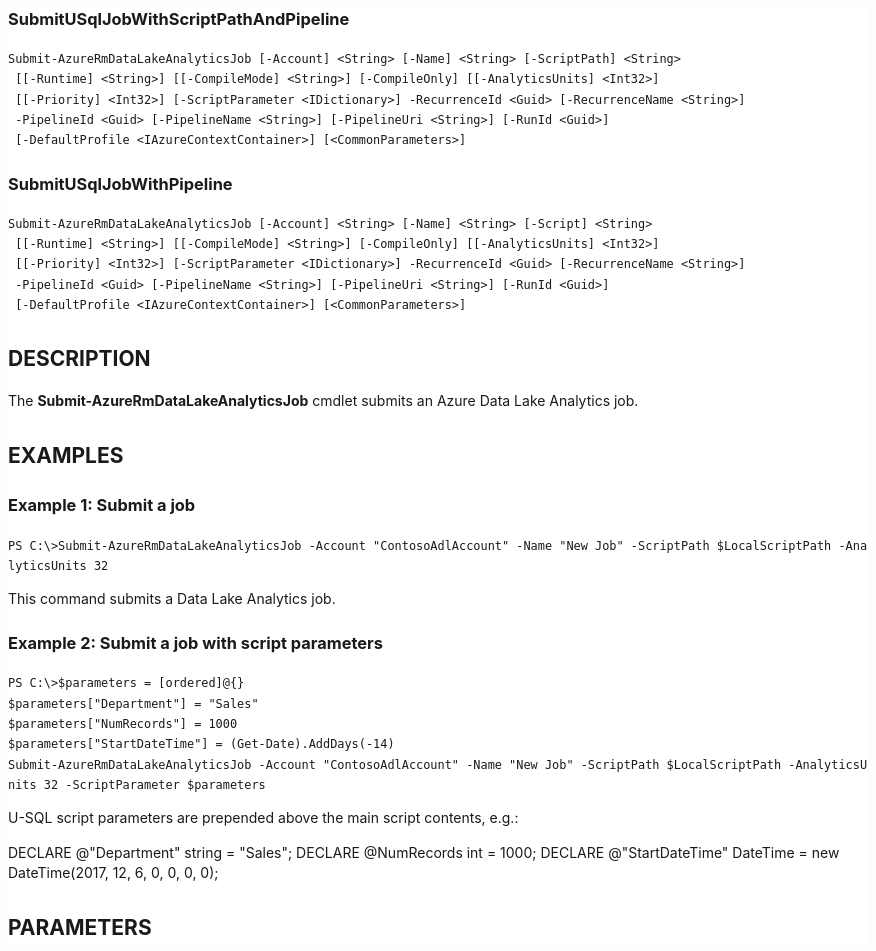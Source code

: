 ### SubmitUSqlJobWithScriptPathAndPipeline
```
Submit-AzureRmDataLakeAnalyticsJob [-Account] <String> [-Name] <String> [-ScriptPath] <String>
 [[-Runtime] <String>] [[-CompileMode] <String>] [-CompileOnly] [[-AnalyticsUnits] <Int32>]
 [[-Priority] <Int32>] [-ScriptParameter <IDictionary>] -RecurrenceId <Guid> [-RecurrenceName <String>]
 -PipelineId <Guid> [-PipelineName <String>] [-PipelineUri <String>] [-RunId <Guid>]
 [-DefaultProfile <IAzureContextContainer>] [<CommonParameters>]
```

### SubmitUSqlJobWithPipeline
```
Submit-AzureRmDataLakeAnalyticsJob [-Account] <String> [-Name] <String> [-Script] <String>
 [[-Runtime] <String>] [[-CompileMode] <String>] [-CompileOnly] [[-AnalyticsUnits] <Int32>]
 [[-Priority] <Int32>] [-ScriptParameter <IDictionary>] -RecurrenceId <Guid> [-RecurrenceName <String>]
 -PipelineId <Guid> [-PipelineName <String>] [-PipelineUri <String>] [-RunId <Guid>]
 [-DefaultProfile <IAzureContextContainer>] [<CommonParameters>]
```

## DESCRIPTION
The **Submit-AzureRmDataLakeAnalyticsJob** cmdlet submits an Azure Data Lake Analytics job.

## EXAMPLES

### Example 1: Submit a job
```
PS C:\>Submit-AzureRmDataLakeAnalyticsJob -Account "ContosoAdlAccount" -Name "New Job" -ScriptPath $LocalScriptPath -AnalyticsUnits 32
```

This command submits a Data Lake Analytics job.

### Example 2: Submit a job with script parameters
```
PS C:\>$parameters = [ordered]@{}
$parameters["Department"] = "Sales"
$parameters["NumRecords"] = 1000
$parameters["StartDateTime"] = (Get-Date).AddDays(-14)
Submit-AzureRmDataLakeAnalyticsJob -Account "ContosoAdlAccount" -Name "New Job" -ScriptPath $LocalScriptPath -AnalyticsUnits 32 -ScriptParameter $parameters
```

U-SQL script parameters are prepended above the main script contents, e.g.:

DECLARE @"Department" string = "Sales";
DECLARE @NumRecords int = 1000;
DECLARE @"StartDateTime" DateTime = new DateTime(2017, 12, 6, 0, 0, 0, 0);

## PARAMETERS
